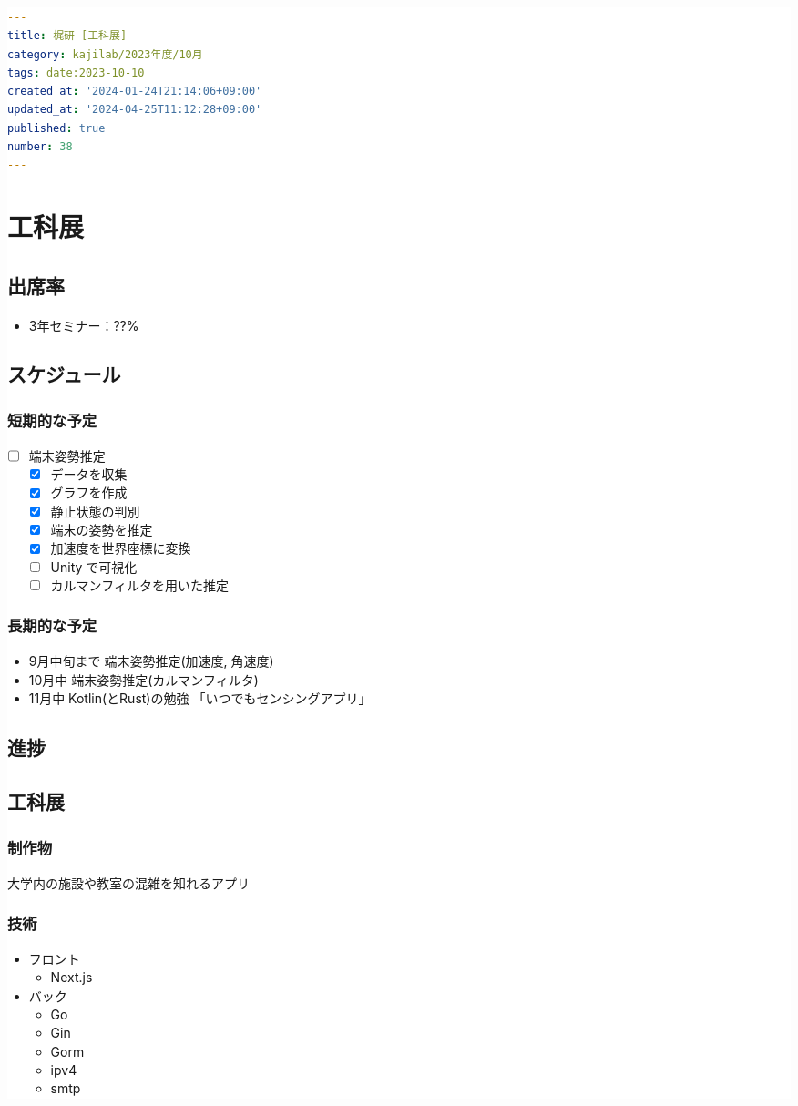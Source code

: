 ```yaml
---
title: 梶研 [工科展]
category: kajilab/2023年度/10月
tags: date:2023-10-10
created_at: '2024-01-24T21:14:06+09:00'
updated_at: '2024-04-25T11:12:28+09:00'
published: true
number: 38
---
```


# 工科展

## 出席率
- 3年セミナー：??%

## スケジュール
### 短期的な予定
- [ ] 端末姿勢推定
  - [x] データを収集
  - [x] グラフを作成
  - [x] 静止状態の判別
  - [x] 端末の姿勢を推定
  - [x] 加速度を世界座標に変換
  - [ ] Unity で可視化
  - [ ] カルマンフィルタを用いた推定
### 長期的な予定
- 9月中旬まで 端末姿勢推定(加速度, 角速度)
- 10月中 端末姿勢推定(カルマンフィルタ)
- 11月中 Kotlin(とRust)の勉強 「いつでもセンシングアプリ」

## 進捗
## 工科展
### 制作物
大学内の施設や教室の混雑を知れるアプリ

<iframe src="https://campuscrowdmonitor.vercel.app/" width="100%" height="500px"></iframe>

### 技術
- フロント
  - Next.js
- バック
  - Go
  - Gin
  - Gorm
  - ipv4
  - smtp
